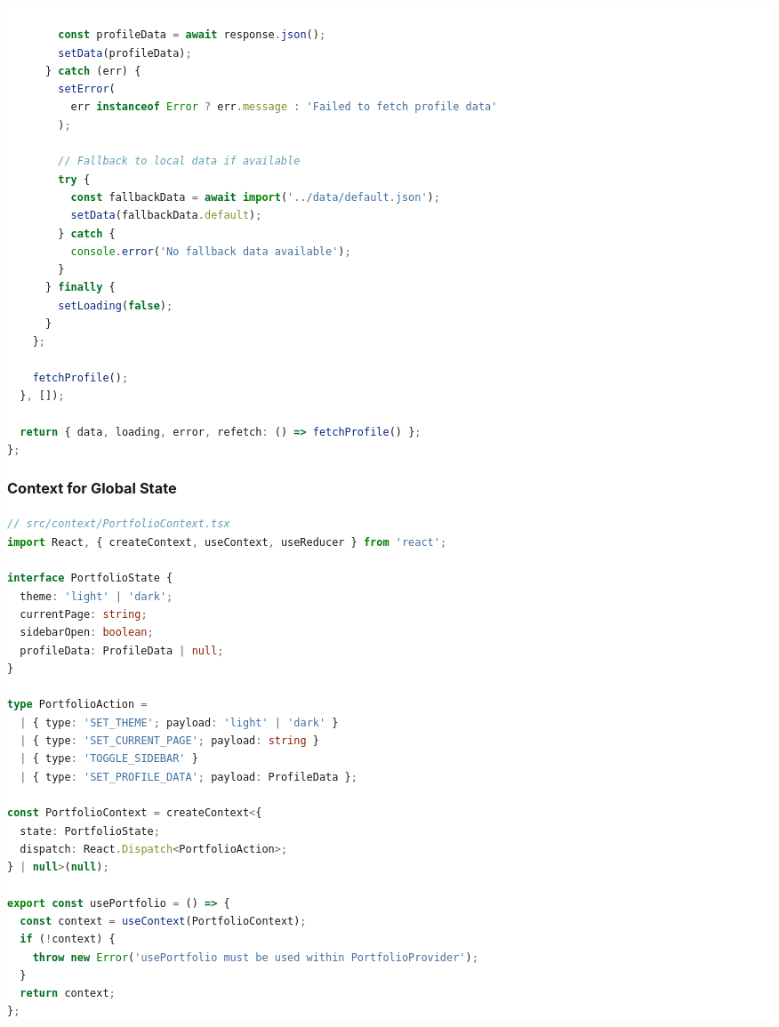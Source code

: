 ```typescript

        const profileData = await response.json();
        setData(profileData);
      } catch (err) {
        setError(
          err instanceof Error ? err.message : 'Failed to fetch profile data'
        );

        // Fallback to local data if available
        try {
          const fallbackData = await import('../data/default.json');
          setData(fallbackData.default);
        } catch {
          console.error('No fallback data available');
        }
      } finally {
        setLoading(false);
      }
    };

    fetchProfile();
  }, []);

  return { data, loading, error, refetch: () => fetchProfile() };
};
```

### Context for Global State

```typescript
// src/context/PortfolioContext.tsx
import React, { createContext, useContext, useReducer } from 'react';

interface PortfolioState {
  theme: 'light' | 'dark';
  currentPage: string;
  sidebarOpen: boolean;
  profileData: ProfileData | null;
}

type PortfolioAction =
  | { type: 'SET_THEME'; payload: 'light' | 'dark' }
  | { type: 'SET_CURRENT_PAGE'; payload: string }
  | { type: 'TOGGLE_SIDEBAR' }
  | { type: 'SET_PROFILE_DATA'; payload: ProfileData };

const PortfolioContext = createContext<{
  state: PortfolioState;
  dispatch: React.Dispatch<PortfolioAction>;
} | null>(null);

export const usePortfolio = () => {
  const context = useContext(PortfolioContext);
  if (!context) {
    throw new Error('usePortfolio must be used within PortfolioProvider');
  }
  return context;
};
```
